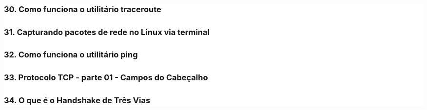 
### 30. Como funciona o utilitário traceroute
<iframe allowfullscreen="allowfullscreen" 
        mozallowfullscreen="mozallowfullscreen"
        msallowfullscreen="msallowfullscreen" 
        oallowfullscreen="oallowfullscreen" 
        webkitallowfullscreen="webkitallowfullscreen" 
        width="560" height="315" 
        frameborder="0"
        allow="accelerometer; autoplay; clipboard-write; encrypted-media; gyroscope; picture-in-picture"
        src="https://www.youtube.com/embed/2GFZTO0n3Yw">
</iframe>


### 31. Capturando pacotes de rede no Linux via terminal
<iframe allowfullscreen="allowfullscreen" 
        mozallowfullscreen="mozallowfullscreen"
        msallowfullscreen="msallowfullscreen" 
        oallowfullscreen="oallowfullscreen" 
        webkitallowfullscreen="webkitallowfullscreen" 
        width="560" height="315" 
        frameborder="0"
        allow="accelerometer; autoplay; clipboard-write; encrypted-media; gyroscope; picture-in-picture"
        src="https://www.youtube.com/embed/OsJf55UMg_s">
</iframe>

### 32. Como funciona o utilitário ping
<iframe allowfullscreen="allowfullscreen" 
        mozallowfullscreen="mozallowfullscreen"
        msallowfullscreen="msallowfullscreen" 
        oallowfullscreen="oallowfullscreen" 
        webkitallowfullscreen="webkitallowfullscreen" 
        width="560" height="315" 
        frameborder="0"
        allow="accelerometer; autoplay; clipboard-write; encrypted-media; gyroscope; picture-in-picture"
        src="https://www.youtube.com/embed/kxXhKv3AcGI">
</iframe>

### 33. Protocolo TCP - parte 01 - Campos do Cabeçalho
<iframe allowfullscreen="allowfullscreen" 
        mozallowfullscreen="mozallowfullscreen"
        msallowfullscreen="msallowfullscreen" 
        oallowfullscreen="oallowfullscreen" 
        webkitallowfullscreen="webkitallowfullscreen" 
        width="560" height="315" 
        frameborder="0"
        allow="accelerometer; autoplay; clipboard-write; encrypted-media; gyroscope; picture-in-picture"
        src="https://www.youtube.com/embed/Mlt4PSY6r8M">
</iframe>

### 34. O que é o Handshake de Três Vias
<iframe allowfullscreen="allowfullscreen" 
        mozallowfullscreen="mozallowfullscreen"
        msallowfullscreen="msallowfullscreen" 
        oallowfullscreen="oallowfullscreen" 
        webkitallowfullscreen="webkitallowfullscreen" 
        width="560" height="315" 
        frameborder="0"
        allow="accelerometer; autoplay; clipboard-write; encrypted-media; gyroscope; picture-in-picture"
        src="https://www.youtube.com/embed/1X-b7L0BzOk">
</iframe>

